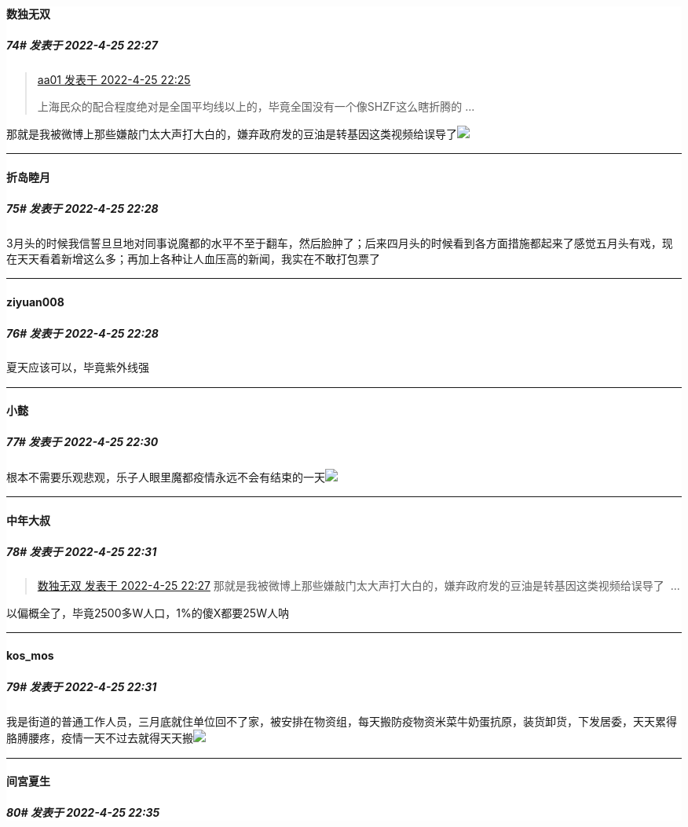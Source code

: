 ####  数独无双  
##### 74#       发表于 2022-4-25 22:27

<blockquote><a href="httphttps://bbs.saraba1st.com/2b/forum.php?mod=redirect&amp;goto=findpost&amp;pid=55585424&amp;ptid=2066358" target="_blank">aa01 发表于 2022-4-25 22:25</a>

上海民众的配合程度绝对是全国平均线以上的，毕竟全国没有一个像SHZF这么瞎折腾的 ...</blockquote>
那就是我被微博上那些嫌敲门太大声打大白的，嫌弃政府发的豆油是转基因这类视频给误导了<img src="https://static.saraba1st.com/image/smiley/face2017/100.png" referrerpolicy="no-referrer"> 

*****

####  折岛睦月  
##### 75#       发表于 2022-4-25 22:28

3月头的时候我信誓旦旦地对同事说魔都的水平不至于翻车，然后脸肿了；后来四月头的时候看到各方面措施都起来了感觉五月头有戏，现在天天看着新增这么多；再加上各种让人血压高的新闻，我实在不敢打包票了

*****

####  ziyuan008  
##### 76#       发表于 2022-4-25 22:28

夏天应该可以，毕竟紫外线强

*****

####  小懿  
##### 77#       发表于 2022-4-25 22:30

根本不需要乐观悲观，乐子人眼里魔都疫情永远不会有结束的一天<img src="https://static.saraba1st.com/image/smiley/face2017/037.png" referrerpolicy="no-referrer">

*****

####  中年大叔  
##### 78#       发表于 2022-4-25 22:31

<blockquote><a href="httphttps://bbs.saraba1st.com/2b/forum.php?mod=redirect&amp;goto=findpost&amp;pid=55585454&amp;ptid=2066358" target="_blank">数独无双 发表于 2022-4-25 22:27</a>
那就是我被微博上那些嫌敲门太大声打大白的，嫌弃政府发的豆油是转基因这类视频给误导了  ...</blockquote>
以偏概全了，毕竟2500多W人口，1%的傻X都要25W人呐

*****

####  kos_mos  
##### 79#       发表于 2022-4-25 22:31

我是街道的普通工作人员，三月底就住单位回不了家，被安排在物资组，每天搬防疫物资米菜牛奶蛋抗原，装货卸货，下发居委，天天累得胳膊腰疼，疫情一天不过去就得天天搬<img src="https://static.saraba1st.com/image/smiley/face2017/125.png" referrerpolicy="no-referrer">



*****

####  间宮夏生  
##### 80#       发表于 2022-4-25 22:35

